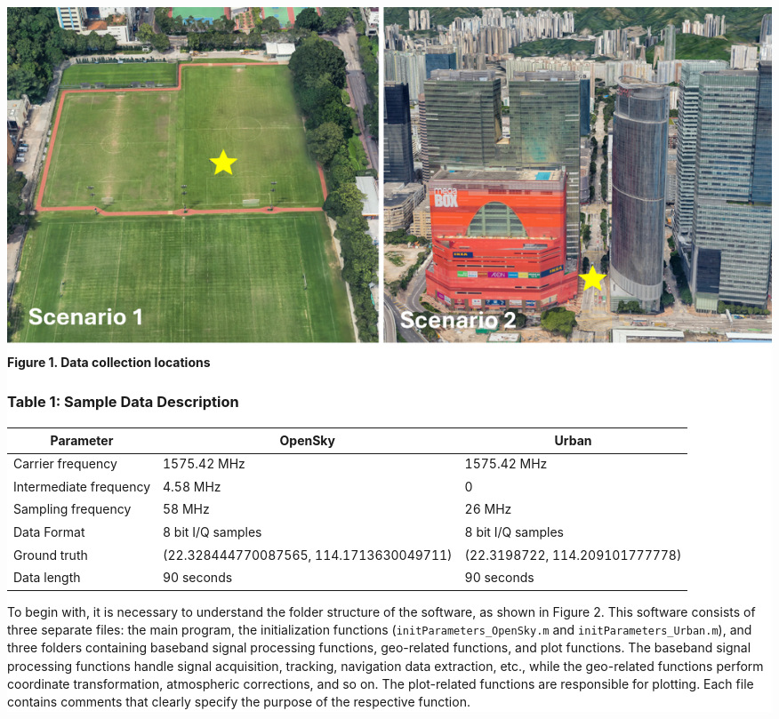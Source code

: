 ![Figure 1. Data collection locations](https://github.com/LuoWenting99/AEEAssign1/blob/main/GNSSSDR_LWT/screenshot/image1.png)  
**Figure 1. Data collection locations**

### Table 1: Sample Data Description

| Parameter               | OpenSky              | Urban                 |
|-------------------------|----------------------|-----------------------|
| Carrier frequency       | 1575.42 MHz          | 1575.42 MHz           |
| Intermediate frequency  | 4.58 MHz             | 0                     |
| Sampling frequency      | 58 MHz               | 26 MHz                |
| Data Format             | 8 bit I/Q samples    | 8 bit I/Q samples     |
| Ground truth            | (22.328444770087565, 114.1713630049711) | (22.3198722, 114.209101777778) |
| Data length             | 90 seconds           | 90 seconds            |

To begin with, it is necessary to understand the folder structure of the software, as shown in Figure 2. This software consists of three separate files: the main program, the initialization functions (`initParameters_OpenSky.m` and `initParameters_Urban.m`), and three folders containing baseband signal processing functions, geo-related functions, and plot functions. The baseband signal processing functions handle signal acquisition, tracking, navigation data extraction, etc., while the geo-related functions perform coordinate transformation, atmospheric corrections, and so on. The plot-related functions are responsible for plotting. Each file contains comments that clearly specify the purpose of the respective function.
